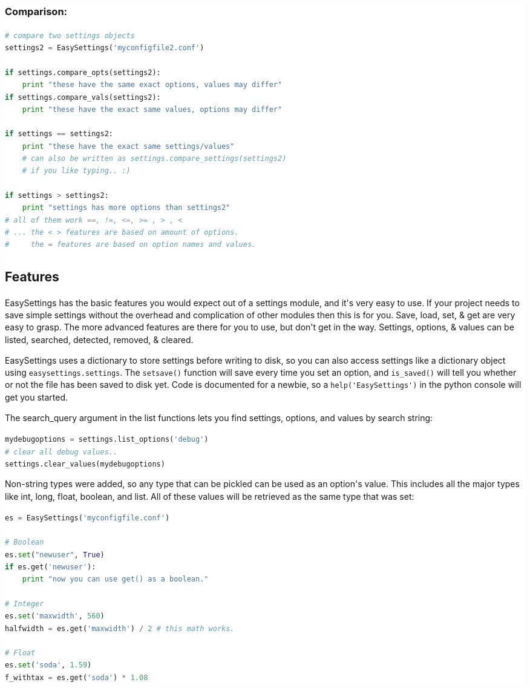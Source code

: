 ### Comparison:

```python
# compare two settings objects
settings2 = EasySettings('myconfigfile2.conf')

if settings.compare_opts(settings2):
    print "these have the same exact options, values may differ"
if settings.compare_vals(settings2):
    print "these have the exact same values, options may differ"

if settings == settings2:
    print "these have the exact same settings/values"
    # can also be written as settings.compare_settings(settings2)
    # if you like typing.. :)

if settings > settings2:
    print "settings has more options than settings2"
# all of them work ==, !=, <=, >= , > , <
# ... the < > features are based on amount of options.
#     the = features are based on option names and values.
```

## Features

EasySettings has the basic features you would expect out of a settings module,
and it's very easy to use. If your project needs to save simple settings without
the overhead and complication of other modules then this is for you. Save, load, set, &
get are very easy to grasp. The more advanced features are there for you to use,
but don't get in the way. Settings, options, & values can be listed, searched,
detected, removed, & cleared.

EasySettings uses a dictionary to store settings before writing to disk, so you can
also access settings like a dictionary object using ``easysettings.settings``. The
``setsave()`` function will save every time you set an option, and ``is_saved()`` will
tell you whether or not the file has been saved to disk yet. Code is documented for a
newbie, so a ``help('EasySettings')`` in the python console will get you started.


The search_query argument in the list functions lets you find settings, options, and values by search string:

```python
mydebugoptions = settings.list_options('debug')
# clear all debug values..
settings.clear_values(mydebugoptions)
```

Non-string types were added, so any type that can be pickled can be used as an
option's value. This includes all the major types like int, long, float, boolean, and list.
All of these values will be retrieved as the same type that was set:

```python
es = EasySettings('myconfigfile.conf')

# Boolean
es.set("newuser", True)
if es.get('newuser'):
    print "now you can use get() as a boolean."

# Integer
es.set('maxwidth', 560)
halfwidth = es.get('maxwidth') / 2 # this math works.

# Float
es.set('soda', 1.59)
f_withtax = es.get('soda') * 1.08
```